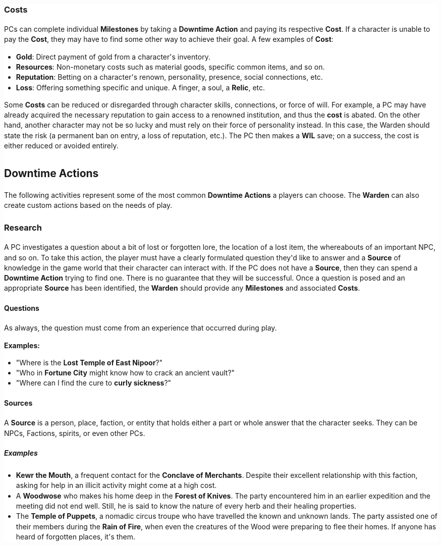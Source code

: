 ### Costs

PCs can complete individual **Milestones** by taking a **Downtime Action** and paying its respective **Cost**. If a character is unable to pay the **Cost**, they may have to find some other way to achieve their goal. A few examples of **Cost**:

- **Gold**: Direct payment of gold from a character's inventory.
- **Resources**: Non-monetary costs such as material goods, specific common items, and so on.
- **Reputation**: Betting on a character's renown, personality, presence, social connections, etc.
- **Loss**: Offering something specific and unique. A finger, a soul, a **Relic**, etc.

Some **Costs** can be reduced or disregarded through character skills, connections, or force of will. For example, a PC may have already acquired the necessary reputation to gain access to a renowned institution, and thus the **cost** is abated. On the other hand, another character may not be so lucky and must rely on their force of personality instead. In this case, the Warden should state the risk (a permanent ban on entry, a loss of reputation, etc.). The PC then makes a **WIL** save; on a success, the cost is either reduced or avoided entirely.

## Downtime Actions

The following activities represent some of the most common **Downtime Actions** a players can choose. The **Warden** can also create custom actions based on the needs of play.

### Research

A PC investigates a question about a bit of lost or forgotten lore, the location of a lost item, the whereabouts of an important NPC, and so on. To take this action, the player must have a clearly formulated question they'd like to answer and a **Source** of knowledge in the game world that their character can interact with. If the PC does not have a **Source**, then they can spend a **Downtime Action** trying to find one. There is no guarantee that they will be successful. Once a question is posed and an appropriate **Source** has been identified, the **Warden** should provide any **Milestones** and associated **Costs**.

#### Questions

As always, the question must come from an experience that occurred during play.

**Examples:**

- "Where is the **Lost Temple of East Nipoor**?"
- "Who in **Fortune City** might know how to crack an ancient vault?"
- "Where can I find the cure to **curly sickness**?"

#### Sources

A **Source** is a person, place, faction, or entity that holds either a part or whole answer that the character seeks. They can be NPCs, Factions, spirits, or even other PCs.

##### Examples

- **Kewr the Mouth**, a frequent contact for the **Conclave of Merchants**. Despite their excellent relationship with this faction, asking for help in an illicit activity might come at a high cost.
- A **Woodwose** who makes his home deep in the **Forest of Knives**. The party encountered him in an earlier expedition and the meeting did not end well. Still, he is said to know the nature of every herb and their healing properties.
- The **Temple of Puppets**, a nomadic circus troupe who have travelled the known and unknown lands. The party assisted one of their members during the **Rain of Fire**, when even the creatures of the Wood were preparing to flee their homes. If anyone has heard of forgotten places, it's them.
